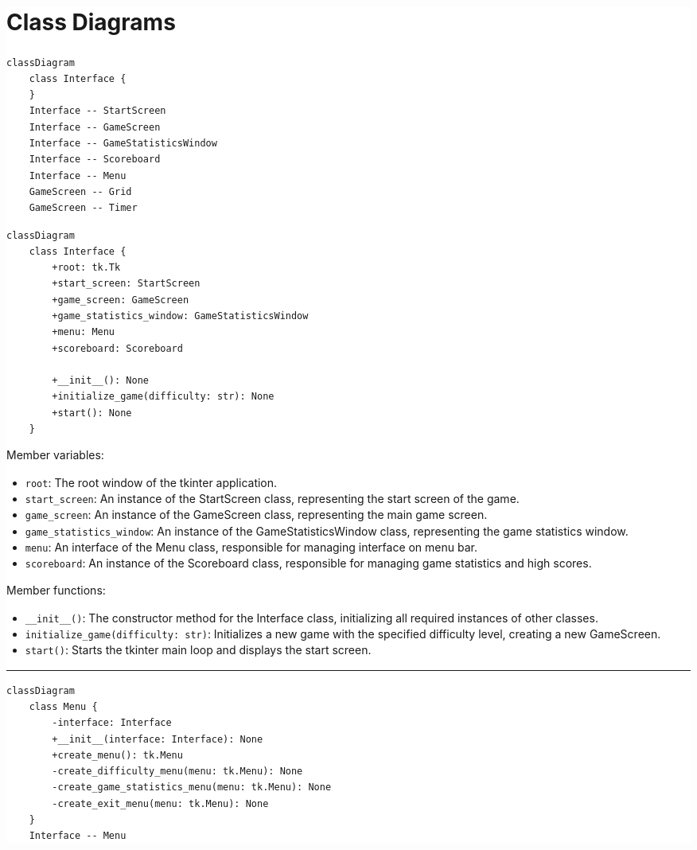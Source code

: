 # Class Diagrams
```mermaid
classDiagram
    class Interface {
    }
    Interface -- StartScreen
    Interface -- GameScreen
    Interface -- GameStatisticsWindow
    Interface -- Scoreboard
    Interface -- Menu
    GameScreen -- Grid
    GameScreen -- Timer
```

```mermaid
classDiagram
    class Interface {
        +root: tk.Tk
        +start_screen: StartScreen
        +game_screen: GameScreen
        +game_statistics_window: GameStatisticsWindow
        +menu: Menu
        +scoreboard: Scoreboard

        +__init__(): None
        +initialize_game(difficulty: str): None
        +start(): None
    }
```

Member variables:
- `root`: The root window of the tkinter application.
- `start_screen`: An instance of the StartScreen class, representing the start screen of the game.
- `game_screen`: An instance of the GameScreen class, representing the main game screen.
- `game_statistics_window`: An instance of the GameStatisticsWindow class, representing the game statistics window.
- `menu`: An interface of the Menu class, responsible for managing interface on menu bar.
- `scoreboard`: An instance of the Scoreboard class, responsible for managing game statistics and high scores.

Member functions:
- `__init__()`: The constructor method for the Interface class, initializing all required instances of other classes.
- `initialize_game(difficulty: str)`: Initializes a new game with the specified difficulty level, creating a new GameScreen.
- `start()`: Starts the tkinter main loop and displays the start screen.

---
```mermaid
classDiagram
    class Menu {
        -interface: Interface
        +__init__(interface: Interface): None
        +create_menu(): tk.Menu
        -create_difficulty_menu(menu: tk.Menu): None
        -create_game_statistics_menu(menu: tk.Menu): None
        -create_exit_menu(menu: tk.Menu): None
    }
    Interface -- Menu
```

